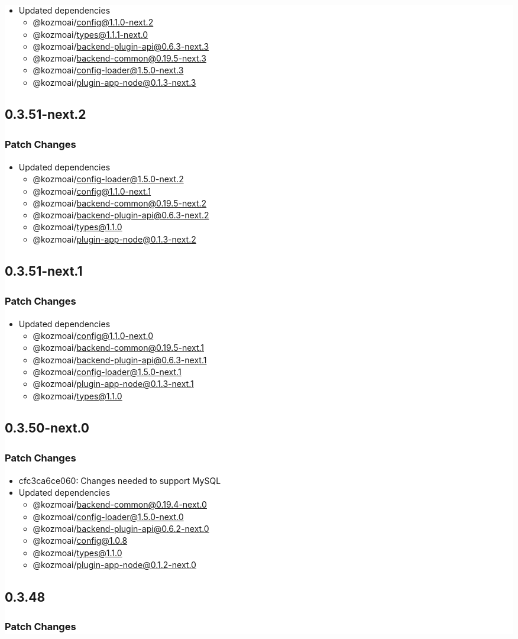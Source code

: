 - Updated dependencies
  - @kozmoai/config@1.1.0-next.2
  - @kozmoai/types@1.1.1-next.0
  - @kozmoai/backend-plugin-api@0.6.3-next.3
  - @kozmoai/backend-common@0.19.5-next.3
  - @kozmoai/config-loader@1.5.0-next.3
  - @kozmoai/plugin-app-node@0.1.3-next.3

## 0.3.51-next.2

### Patch Changes

- Updated dependencies
  - @kozmoai/config-loader@1.5.0-next.2
  - @kozmoai/config@1.1.0-next.1
  - @kozmoai/backend-common@0.19.5-next.2
  - @kozmoai/backend-plugin-api@0.6.3-next.2
  - @kozmoai/types@1.1.0
  - @kozmoai/plugin-app-node@0.1.3-next.2

## 0.3.51-next.1

### Patch Changes

- Updated dependencies
  - @kozmoai/config@1.1.0-next.0
  - @kozmoai/backend-common@0.19.5-next.1
  - @kozmoai/backend-plugin-api@0.6.3-next.1
  - @kozmoai/config-loader@1.5.0-next.1
  - @kozmoai/plugin-app-node@0.1.3-next.1
  - @kozmoai/types@1.1.0

## 0.3.50-next.0

### Patch Changes

- cfc3ca6ce060: Changes needed to support MySQL
- Updated dependencies
  - @kozmoai/backend-common@0.19.4-next.0
  - @kozmoai/config-loader@1.5.0-next.0
  - @kozmoai/backend-plugin-api@0.6.2-next.0
  - @kozmoai/config@1.0.8
  - @kozmoai/types@1.1.0
  - @kozmoai/plugin-app-node@0.1.2-next.0

## 0.3.48

### Patch Changes
